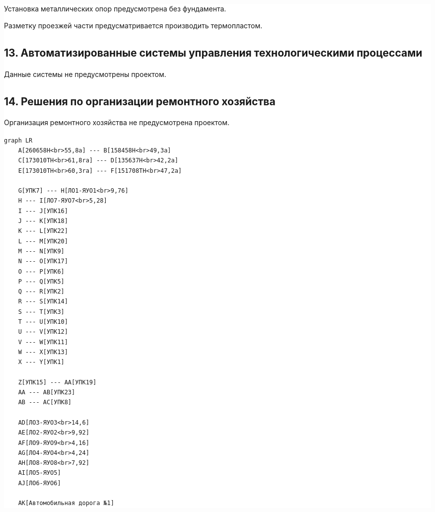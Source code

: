 Установка металлических опор предусмотрена без фундамента.

Разметку проезжей части предусматривается производить термопластом.

## 13. Автоматизированные системы управления технологическими процессами

Данные системы не предусмотрены проектом.

## 14. Решения по организации ремонтного хозяйства

Организация ремонтного хозяйства не предусмотрена проектом.



```mermaid
graph LR
    A[260658H<br>55,8a] --- B[158458H<br>49,3a]
    C[173010TH<br>61,8ra] --- D[135637H<br>42,2a]
    E[173010TH<br>60,3ra] --- F[151708TH<br>47,2a]
    
    G[УПК7] --- H[ЛО1-ЯУО1<br>9,76]
    H --- I[ЛО7-ЯУО7<br>5,28]
    I --- J[УПК16]
    J --- K[УПК18]
    K --- L[УПК22]
    L --- M[УПК20]
    M --- N[УПК9]
    N --- O[УПК17]
    O --- P[УПК6]
    P --- Q[УПК5]
    Q --- R[УПК2]
    R --- S[УПК14]
    S --- T[УПК3]
    T --- U[УПК10]
    U --- V[УПК12]
    V --- W[УПК11]
    W --- X[УПК13]
    X --- Y[УПК1]
    
    Z[УПК15] --- AA[УПК19]
    AA --- AB[УПК23]
    AB --- AC[УПК8]
    
    AD[ЛО3-ЯУО3<br>14,6]
    AE[ЛО2-ЯУО2<br>9,92]
    AF[ЛО9-ЯУО9<br>4,16]
    AG[ЛО4-ЯУО4<br>4,24]
    AH[ЛО8-ЯУО8<br>7,92]
    AI[ЛО5-ЯУО5]
    AJ[ЛО6-ЯУО6]
    
    AK[Автомобильная дорога №1]
